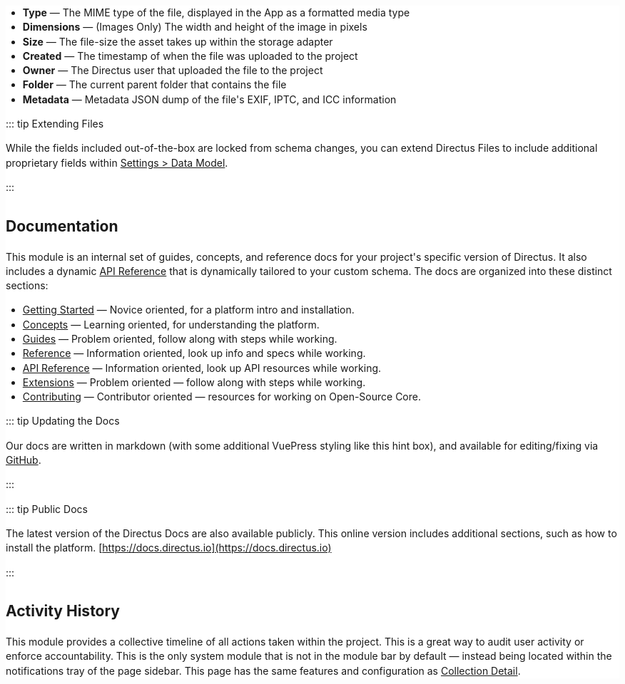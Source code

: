 - **Type** — The MIME type of the file, displayed in the App as a formatted media type
- **Dimensions** — (Images Only) The width and height of the image in pixels
- **Size** — The file-size the asset takes up within the storage adapter
- **Created** — The timestamp of when the file was uploaded to the project
- **Owner** — The Directus user that uploaded the file to the project
- **Folder** — The current parent folder that contains the file
- **Metadata** — Metadata JSON dump of the file's EXIF, IPTC, and ICC information

::: tip Extending Files

While the fields included out-of-the-box are locked from schema changes, you can extend Directus Files to include
additional proprietary fields within [Settings > Data Model](/concepts/data-model).

:::

## Documentation

This module is an internal set of guides, concepts, and reference docs for your project's specific version of Directus.
It also includes a dynamic [API Reference](/reference/api/introduction) that is dynamically tailored to your custom
schema. The docs are organized into these distinct sections:

- [Getting Started](/getting-started/introduction/) — Novice oriented, for a platform intro and installation.
- [Concepts](/concepts/platform-overview/) — Learning oriented, for understanding the platform.
- [Guides](/guides/projects/) — Problem oriented, follow along with steps while working.
- [Reference](/reference/command-line-interface/) — Information oriented, look up info and specs while working.
- [API Reference](/reference/api/introduction/) — Information oriented, look up API resources while working.
- [Extensions](/extensions/displays/) — Problem oriented — follow along with steps while working.
- [Contributing](/contributing/introduction/) — Contributor oriented — resources for working on Open-Source Core.

::: tip Updating the Docs

Our docs are written in markdown (with some additional VuePress styling like this hint box), and available for
editing/fixing via [GitHub](https://github.com/directus/directus).

:::

::: tip Public Docs

The latest version of the Directus Docs are also available publicly. This online version includes additional sections, such as how to install the platform. [https://docs.directus.io](https://docs.directus.io)

:::

## Activity History

This module provides a collective timeline of all actions taken within the project. This is a great way to audit user
activity or enforce accountability. This is the only system module that is not in the module bar by default — instead
being located within the notifications tray of the page sidebar. This page has the same features and configuration as
[Collection Detail](/concepts/app-overview/#collection-detail).
